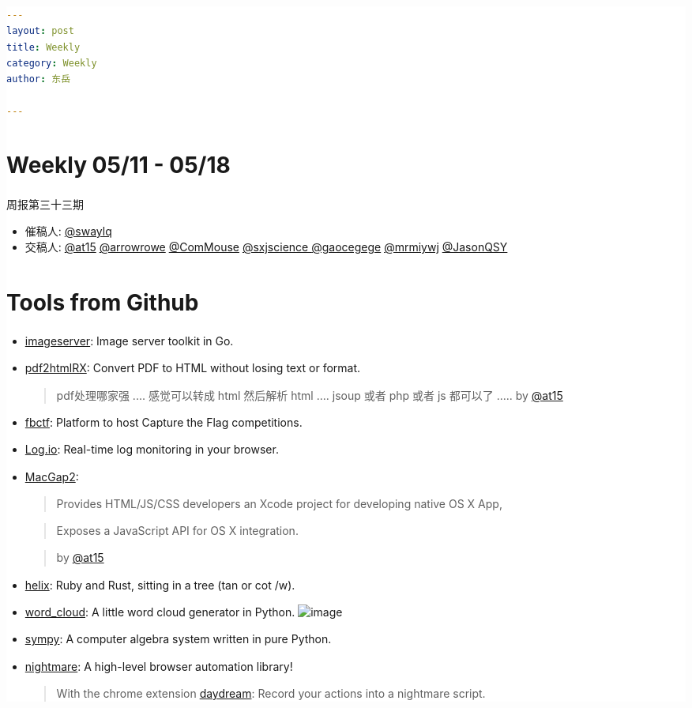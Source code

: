 ```yaml
---
layout: post
title: Weekly
category: Weekly
author: 东岳

---
```


# Weekly 05/11 - 05/18

周报第三十三期

- 催稿人:
  [@swaylq][sway]
- 交稿人:
  [@at15][at15]
  [@arrowrowe][mie]
  [@ComMouse][dou]
  [@sxjscience ][sxj]
  [@gaocegege][cece]
  [@mrmiywj][ivan]
  [@JasonQSY][qsy]

[at15]: https://github.com/at15
[sway]: https://github.com/swaylq
[mie]: https://github.com/arrowrowe
[cece]: https://github.com/gaocegege
[dou]: https://github.com/ComMouse
[luke]: https://github.com/LukeXuan
[sxj]: https://github.com/sxjscience
[qsy]: https://github.com/JasonQSY
[pq]: https://github.com/kdplus
[ivan]: https://github.com/mrmiywj
[rainux]: https://github.com/rainux
[zenany]: https://github.com/zenany

# Tools from Github

- [imageserver](https://github.com/pierrre/imageserver): Image server toolkit in Go. 

- [pdf2htmlRX](https://github.com/coolwanglu/pdf2htmlEX): Convert PDF to HTML without losing text or format.
  >  pdf处理哪家强 .... 感觉可以转成 html 然后解析 html .... jsoup 或者 php 或者 js 都可以了 ..... by [@at15][at15]
  
- [fbctf](https://github.com/facebook/fbctf): Platform to host Capture the Flag competitions.

- [Log.io](https://github.com/NarrativeScience/Log.io ): Real-time log monitoring in your browser.

- [MacGap2](https://github.com/MacGapProject/MacGap2): 
  > Provides HTML/JS/CSS developers an Xcode project for developing native OS X App,
  
  > Exposes a JavaScript API for OS X integration.
  
  > by [@at15][at15]
  
- [helix](https://github.com/rustbridge/helix): Ruby and Rust, sitting in a tree (tan or cot /w).

- [word_cloud](https://github.com/amueller/word_cloud): A little word cloud generator in Python.
  ![image](https://github.com/amueller/word_cloud/blob/master/examples/alice.png)

- [sympy](https://github.com/sympy/sympy): A computer algebra system written in pure Python.

- [nightmare](https://github.com/segmentio/nightmare): A high-level browser automation library!
  > With the chrome extension [daydream](https://github.com/segmentio/daydream): Record your actions into a nightmare script.
  